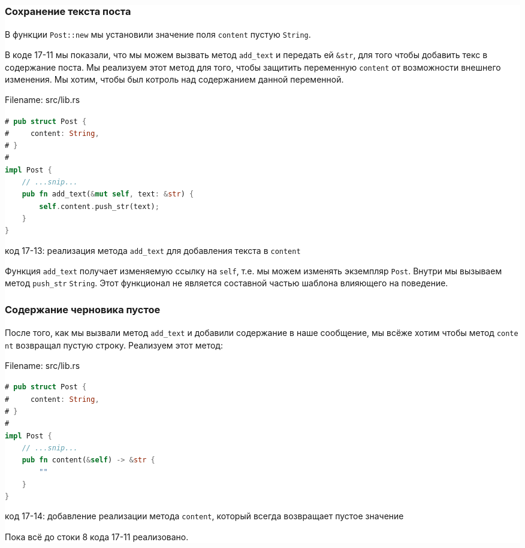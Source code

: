 ### Сохранение текста поста

В функции `Post::new` мы установили значение поля `content` пустую `String`.

В коде 17-11 мы показали, что мы можем вызвать метод `add_text` и передать ей
`&str`, для того чтобы добавить текс в содержание поста. Мы реализуем этот метод
для того, чтобы защитить переменную `content` от возможности внешнего изменения.
Мы хотим, чтобы был котроль над содержанием данной переменной.

<span class="filename">Filename: src/lib.rs</span>

```rust
# pub struct Post {
#     content: String,
# }
#
impl Post {
    // ...snip...
    pub fn add_text(&mut self, text: &str) {
        self.content.push_str(text);
    }
}
```

<span class="caption">код 17-13: реализация метода `add_text` для добавления текста
в `content`</span>

Функция `add_text` получает изменяемую ссылку на `self`, т.е. мы можем изменять
экземпляр `Post`. Внутри мы вызываем метод  `push_str` `String`. Этот функционал
не является составной частью шаблона влияющего на поведение.

### Содержание черновика пустое

После того, как мы вызвали метод `add_text` и добавили содержание в наше сообщение,
мы всёже хотим чтобы метод `content` возвращал пустую строку. Реализуем этот метод:

<span class="filename">Filename: src/lib.rs</span>

```rust
# pub struct Post {
#     content: String,
# }
#
impl Post {
    // ...snip...
    pub fn content(&self) -> &str {
        ""
    }
}
```

<span class="caption">код 17-14: добавление реализации метода  `content`, который
всегда возвращает пустое значение</span>

Пока всё до стоки 8 кода 17-11 реализовано.
